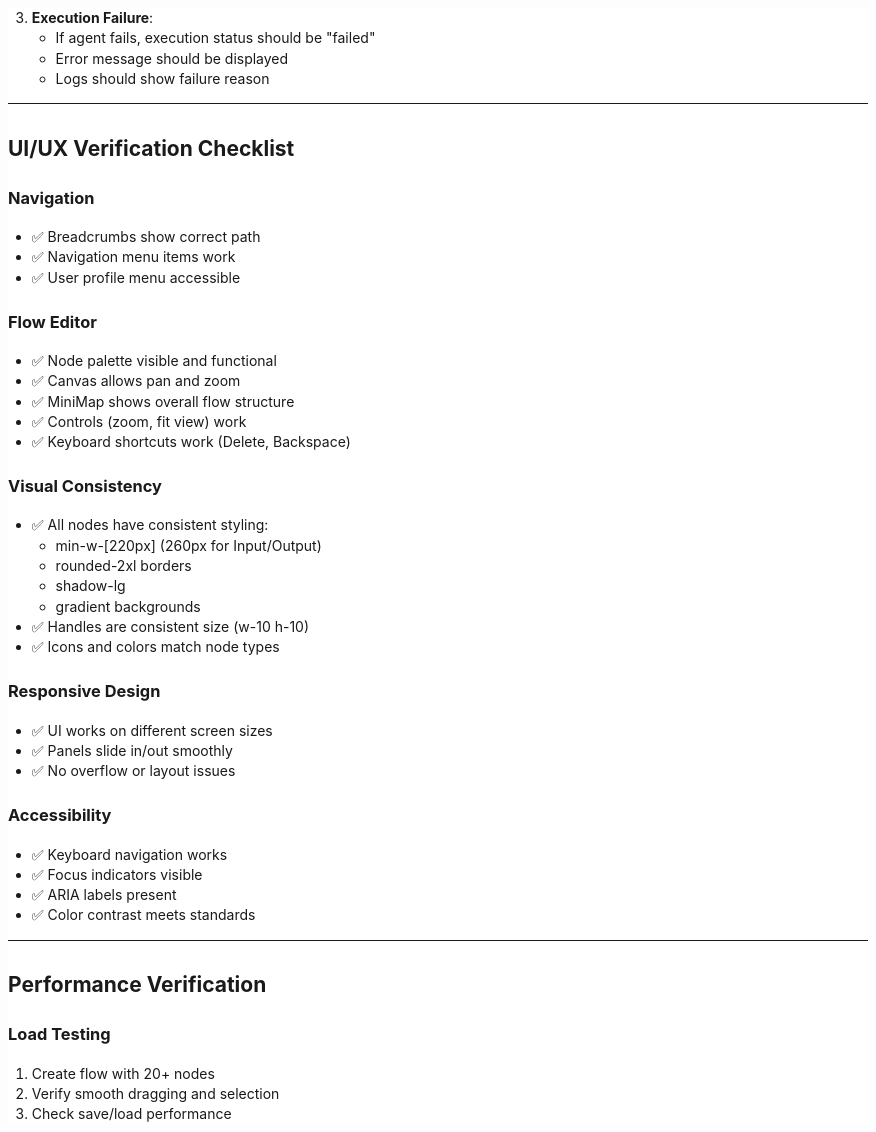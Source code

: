 3. **Execution Failure**:
   - If agent fails, execution status should be "failed"
   - Error message should be displayed
   - Logs should show failure reason

---

## UI/UX Verification Checklist

### Navigation
- ✅ Breadcrumbs show correct path
- ✅ Navigation menu items work
- ✅ User profile menu accessible

### Flow Editor
- ✅ Node palette visible and functional
- ✅ Canvas allows pan and zoom
- ✅ MiniMap shows overall flow structure
- ✅ Controls (zoom, fit view) work
- ✅ Keyboard shortcuts work (Delete, Backspace)

### Visual Consistency
- ✅ All nodes have consistent styling:
   - min-w-[220px] (260px for Input/Output)
   - rounded-2xl borders
   - shadow-lg
   - gradient backgrounds
- ✅ Handles are consistent size (w-10 h-10)
- ✅ Icons and colors match node types

### Responsive Design
- ✅ UI works on different screen sizes
- ✅ Panels slide in/out smoothly
- ✅ No overflow or layout issues

### Accessibility
- ✅ Keyboard navigation works
- ✅ Focus indicators visible
- ✅ ARIA labels present
- ✅ Color contrast meets standards

---

## Performance Verification

### Load Testing
1. Create flow with 20+ nodes
2. Verify smooth dragging and selection
3. Check save/load performance
